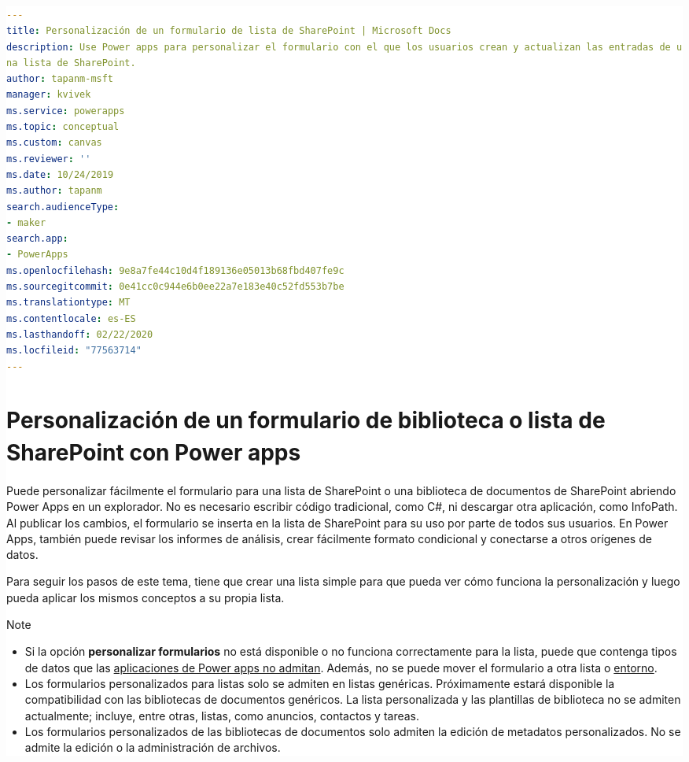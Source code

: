 ```yaml
---
title: Personalización de un formulario de lista de SharePoint | Microsoft Docs
description: Use Power apps para personalizar el formulario con el que los usuarios crean y actualizan las entradas de una lista de SharePoint.
author: tapanm-msft
manager: kvivek
ms.service: powerapps
ms.topic: conceptual
ms.custom: canvas
ms.reviewer: ''
ms.date: 10/24/2019
ms.author: tapanm
search.audienceType:
- maker
search.app:
- PowerApps
ms.openlocfilehash: 9e8a7fe44c10d4f189136e05013b68fbd407fe9c
ms.sourcegitcommit: 0e41cc0c944e6b0ee22a7e183e40c52fd553b7be
ms.translationtype: MT
ms.contentlocale: es-ES
ms.lasthandoff: 02/22/2020
ms.locfileid: "77563714"
---
```

# <a name="customize-a-sharepoint-list-or-library-form-by-using-power-apps"></a>Personalización de un formulario de biblioteca o lista de SharePoint con Power apps

Puede personalizar fácilmente el formulario para una lista de SharePoint o una biblioteca de documentos de SharePoint abriendo Power Apps en un explorador. No es necesario escribir código tradicional, como C#, ni descargar otra aplicación, como InfoPath. Al publicar los cambios, el formulario se inserta en la lista de SharePoint para su uso por parte de todos sus usuarios. En Power Apps, también puede revisar los informes de análisis, crear fácilmente formato condicional y conectarse a otros orígenes de datos.

Para seguir los pasos de este tema, tiene que crear una lista simple para que pueda ver cómo funciona la personalización y luego pueda aplicar los mismos conceptos a su propia lista.

> [!NOTE]
> - Si la opción **personalizar formularios** no está disponible o no funciona correctamente para la lista, puede que contenga tipos de datos que las [aplicaciones de Power apps no admitan](connections/connection-sharepoint-online.md#known-issues). Además, no se puede mover el formulario a otra lista o [entorno](working-with-environments.md). 
> - Los formularios personalizados para listas solo se admiten en listas genéricas. Próximamente estará disponible la compatibilidad con las bibliotecas de documentos genéricos. La lista personalizada y las plantillas de biblioteca no se admiten actualmente; incluye, entre otras, listas, como anuncios, contactos y tareas.
> - Los formularios personalizados de las bibliotecas de documentos solo admiten la edición de metadatos personalizados. No se admite la edición o la administración de archivos.
